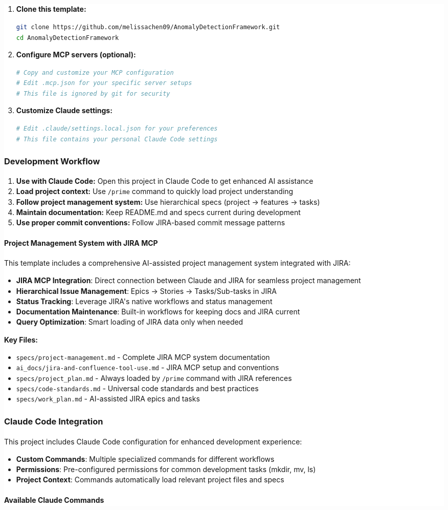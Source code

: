 1. **Clone this template:**

   ```bash
   git clone https://github.com/melissachen09/AnomalyDetectionFramework.git
   cd AnomalyDetectionFramework
   ```

2. **Configure MCP servers (optional):**

   ```bash
   # Copy and customize your MCP configuration
   # Edit .mcp.json for your specific server setups
   # This file is ignored by git for security
   ```

3. **Customize Claude settings:**
   ```bash
   # Edit .claude/settings.local.json for your preferences
   # This file contains your personal Claude Code settings
   ```

### Development Workflow

1. **Use with Claude Code:** Open this project in Claude Code to get enhanced AI assistance
2. **Load project context:** Use `/prime` command to quickly load project understanding
3. **Follow project management system:** Use hierarchical specs (project → features → tasks)
4. **Maintain documentation:** Keep README.md and specs current during development
5. **Use proper commit conventions:** Follow JIRA-based commit message patterns

#### Project Management System with JIRA MCP

This template includes a comprehensive AI-assisted project management system integrated with JIRA:

- **JIRA MCP Integration**: Direct connection between Claude and JIRA for seamless project management
- **Hierarchical Issue Management**: Epics → Stories → Tasks/Sub-tasks in JIRA
- **Status Tracking**: Leverage JIRA's native workflows and status management
- **Documentation Maintenance**: Built-in workflows for keeping docs and JIRA current
- **Query Optimization**: Smart loading of JIRA data only when needed

**Key Files:**

- `specs/project-management.md` - Complete JIRA MCP system documentation
- `ai_docs/jira-and-confluence-tool-use.md` - JIRA MCP setup and conventions
- `specs/project_plan.md` - Always loaded by `/prime` command with JIRA references
- `specs/code-standards.md` - Universal code standards and best practices
- `specs/work_plan.md` - AI-assisted JIRA epics and tasks

### Claude Code Integration

This project includes Claude Code configuration for enhanced development experience:

- **Custom Commands**: Multiple specialized commands for different workflows
- **Permissions**: Pre-configured permissions for common development tasks (mkdir, mv, ls)
- **Project Context**: Commands automatically load relevant project files and specs

#### Available Claude Commands
